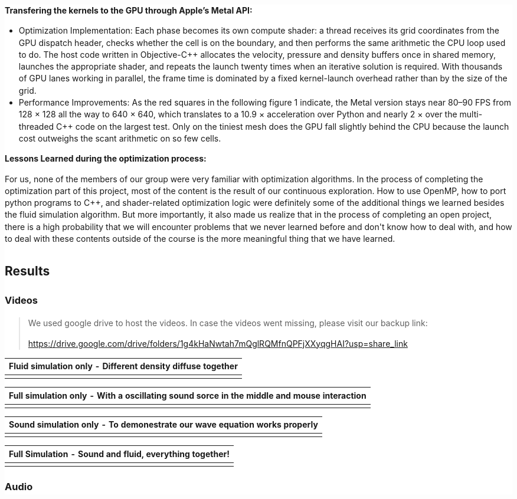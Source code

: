 **Transfering the kernels to the GPU through Apple’s Metal API:** 

- Optimization Implementation: Each phase becomes its own compute shader: a thread receives its grid coordinates from the GPU dispatch header, checks whether the cell is on the boundary, and then performs the same arithmetic the CPU loop used to do. The host code written in Objective-C++ allocates the velocity, pressure and density buffers once in shared memory, launches the appropriate shader, and repeats the launch twenty times when an iterative solution is required. With thousands of GPU lanes working in parallel, the frame time is dominated by a fixed kernel-launch overhead rather than by the size of the grid. 
- Performance Improvements: As the red squares in the following figure 1 indicate, the Metal version stays near 80–90 FPS from 128 × 128 all the way to 640 × 640, which translates to a 10.9 × acceleration over Python and nearly 2 × over the multi-threaded C++ code on the largest test. Only on the tiniest mesh does the GPU fall slightly behind the CPU because the launch cost outweighs the scant arithmetic on so few cells.

**Lessons Learned during the optimization process:** 

For us, none of the members of our group were very familiar with optimization algorithms. In the process of completing the optimization part of this project, most of the content is the result of our continuous exploration. How to use OpenMP, how to port python programs to C++, and shader-related optimization logic were definitely some of the additional things we learned besides the fluid simulation algorithm. But more importantly, it also made us realize that in the process of completing an open project, there is a high probability that we will encounter problems that we never learned before and don't know how to deal with, and how to deal with these contents outside of the course is the more meaningful thing that we have learned.

## Results

### Videos

> We used google drive to host the videos. In case the videos went missing, please visit our backup link:
>
> https://drive.google.com/drive/folders/1g4kHaNwtah7mQglRQMfnQPFjXXyqgHAI?usp=share_link

| Fluid simulation only - Different density diffuse together   |
| ------------------------------------------------------------ |
| <iframe src="https://drive.google.com/file/d/1zEQvjM4EHcQ6nR_4Rmw-FLZvQQcEyhi6/preview" width="640" height="360"></iframe> |

| Full simulation only - With a oscillating sound sorce in the middle and mouse interaction |
| ------------------------------------------------------------ |
| <iframe src="https://drive.google.com/file/d/1c0CcOC0aApM5i4DSn9zuKmGoPZ3cF8N4/preview" width="640" height="360"></iframe> |

| Sound simulation only - To demonestrate our wave equation works properly |
| ------------------------------------------------------------ |
| <iframe src="https://drive.google.com/file/d/1TvQDxz7H5RuSBOihGQtz9GrvqcWFrygR/preview" width="640" height="360"></iframe> |

|   Full Simulation - Sound and fluid, everything together!   |
| ---- |
|   <iframe src="https://drive.google.com/file/d/1ZxmWbSlN7DG4j1yE-zgPk_sW5x0I5SxQ/preview" width="640" height="360"></iframe>   |

### Audio

